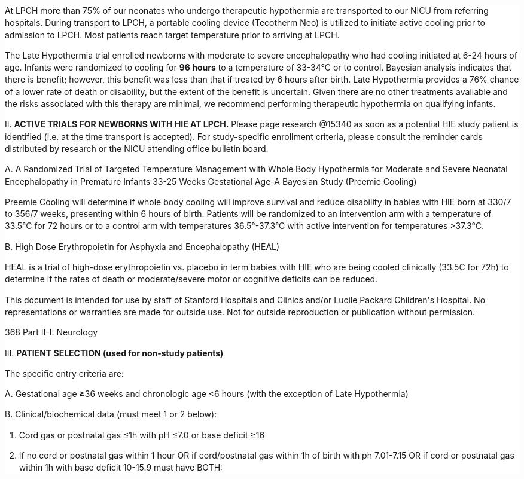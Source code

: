 <a id='842f0e9a-ba13-4ca6-b0ce-9fab56291d84'></a>

At LPCH more than 75% of our neonates who undergo therapeutic hypothermia are transported to our NICU from referring hospitals. During transport to LPCH, a portable cooling device (Tecotherm Neo) is utilized to initiate active cooling prior to admission to LPCH. Most patients reach target temperature prior to arriving at LPCH.

<a id='1c988323-e7cd-4fe1-b123-cc489d5688ff'></a>

The Late Hypothermia trial enrolled newborns with moderate to severe encephalopathy who had cooling initiated at 6-24 hours of age. Infants were randomized to cooling for **96 hours** to a temperature of 33-34°C or to control. Bayesian analysis indicates that there is benefit; however, this benefit was less than that if treated by 6 hours after birth. Late Hypothermia provides a 76% chance of a lower rate of death or disability, but the extent of the benefit is uncertain. Given there are no other treatments available and the risks associated with this therapy are minimal, we recommend performing therapeutic hypothermia on qualifying infants.

<a id='bb82f4a8-6ff8-428e-a9a1-41d4427c9d1a'></a>

II. **ACTIVE TRIALS FOR NEWBORNS WITH HIE AT LPCH.** Please page research @15340 as soon as a potential HIE study patient is identified (i.e. at the time transport is accepted). For study-specific enrollment criteria, please consult the reminder cards distributed by research or the NICU attending office bulletin board.

A. A Randomized Trial of Targeted Temperature Management with Whole Body Hypothermia for Moderate and Severe Neonatal Encephalopathy in Premature Infants 33-25 Weeks Gestational Age-A Bayesian Study (Preemie Cooling)

Preemie Cooling will determine if whole body cooling will improve survival and reduce disability in babies with HIE born at 330/7 to 356/7 weeks, presenting within 6 hours of birth. Patients will be randomized to an intervention arm with a temperature of 33.5°C for 72 hours or to a control arm with temperatures 36.5°-37.3°C with active intervention for temperatures >37.3°C.

B. High Dose Erythropoietin for Asphyxia and Encephalopathy (HEAL)

HEAL is a trial of high-dose erythropoietin vs. placebo in term babies with HIE who are being cooled clinically (33.5C for 72h) to determine if the rates of death or moderate/severe motor or cognitive deficits can be reduced.

<a id='1d306dc1-c5f5-466b-9ac2-e75f4df7bcaa'></a>

This document is intended for use by staff of Stanford Hospitals and Clinics and/or Lucile Packard Children's Hospital. No representations or warranties are made for outside use. Not for outside reproduction or publication without permission.

<a id='6172a3de-6be2-4118-969b-dffc5bce33ab'></a>

368 Part II-I: Neurology

III. **PATIENT SELECTION (used for non-study patients)**

The specific entry criteria are:

A. Gestational age ≥36 weeks and chronologic age <6 hours (with the exception of Late Hypothermia)

B. Clinical/biochemical data (must meet 1 or 2 below):

   1. Cord gas or postnatal gas ≤1h with pH ≤7.0 or base deficit ≥16

   2. If no cord or postnatal gas within 1 hour OR if cord/postnatal gas within 1h of birth with ph 7.01-7.15 OR if cord or postnatal gas within 1h with base deficit 10-15.9 must have BOTH:
